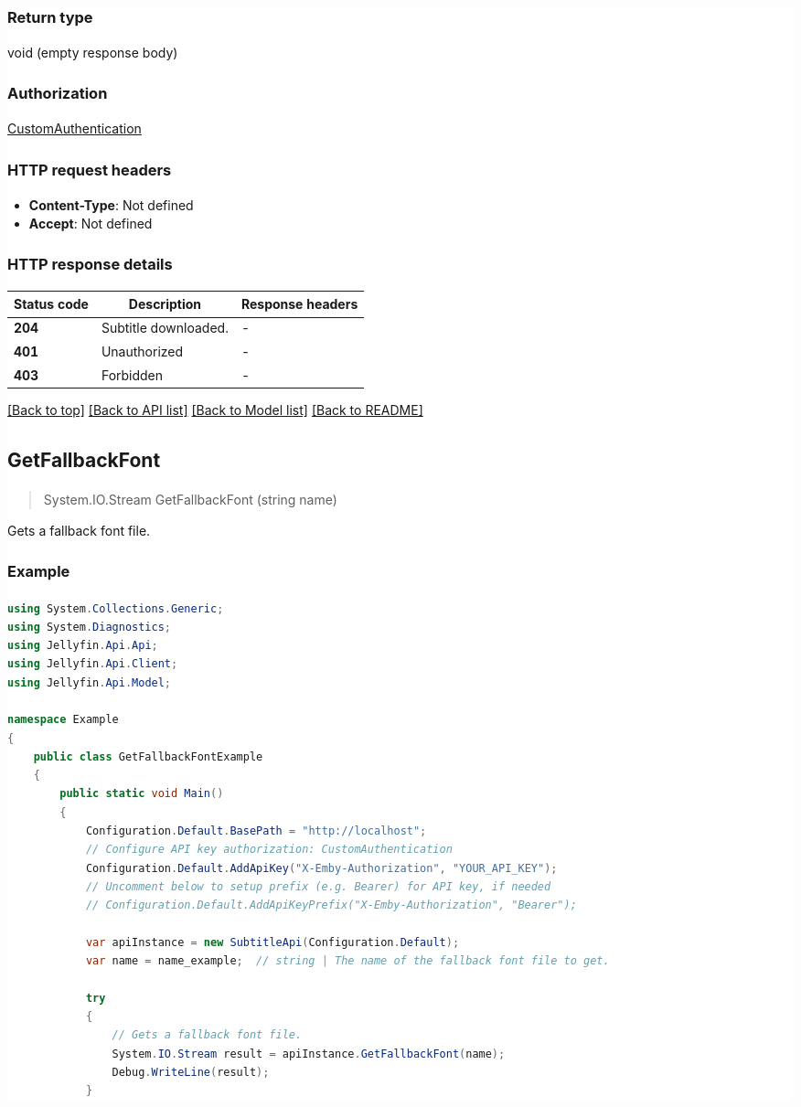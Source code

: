### Return type

void (empty response body)

### Authorization

[CustomAuthentication](../README.md#CustomAuthentication)

### HTTP request headers

- **Content-Type**: Not defined
- **Accept**: Not defined


### HTTP response details
| Status code | Description | Response headers |
|-------------|-------------|------------------|
| **204** | Subtitle downloaded. |  -  |
| **401** | Unauthorized |  -  |
| **403** | Forbidden |  -  |

[[Back to top]](#)
[[Back to API list]](../README.md#documentation-for-api-endpoints)
[[Back to Model list]](../README.md#documentation-for-models)
[[Back to README]](../README.md)


## GetFallbackFont

> System.IO.Stream GetFallbackFont (string name)

Gets a fallback font file.

### Example

```csharp
using System.Collections.Generic;
using System.Diagnostics;
using Jellyfin.Api.Api;
using Jellyfin.Api.Client;
using Jellyfin.Api.Model;

namespace Example
{
    public class GetFallbackFontExample
    {
        public static void Main()
        {
            Configuration.Default.BasePath = "http://localhost";
            // Configure API key authorization: CustomAuthentication
            Configuration.Default.AddApiKey("X-Emby-Authorization", "YOUR_API_KEY");
            // Uncomment below to setup prefix (e.g. Bearer) for API key, if needed
            // Configuration.Default.AddApiKeyPrefix("X-Emby-Authorization", "Bearer");

            var apiInstance = new SubtitleApi(Configuration.Default);
            var name = name_example;  // string | The name of the fallback font file to get.

            try
            {
                // Gets a fallback font file.
                System.IO.Stream result = apiInstance.GetFallbackFont(name);
                Debug.WriteLine(result);
            }
```
